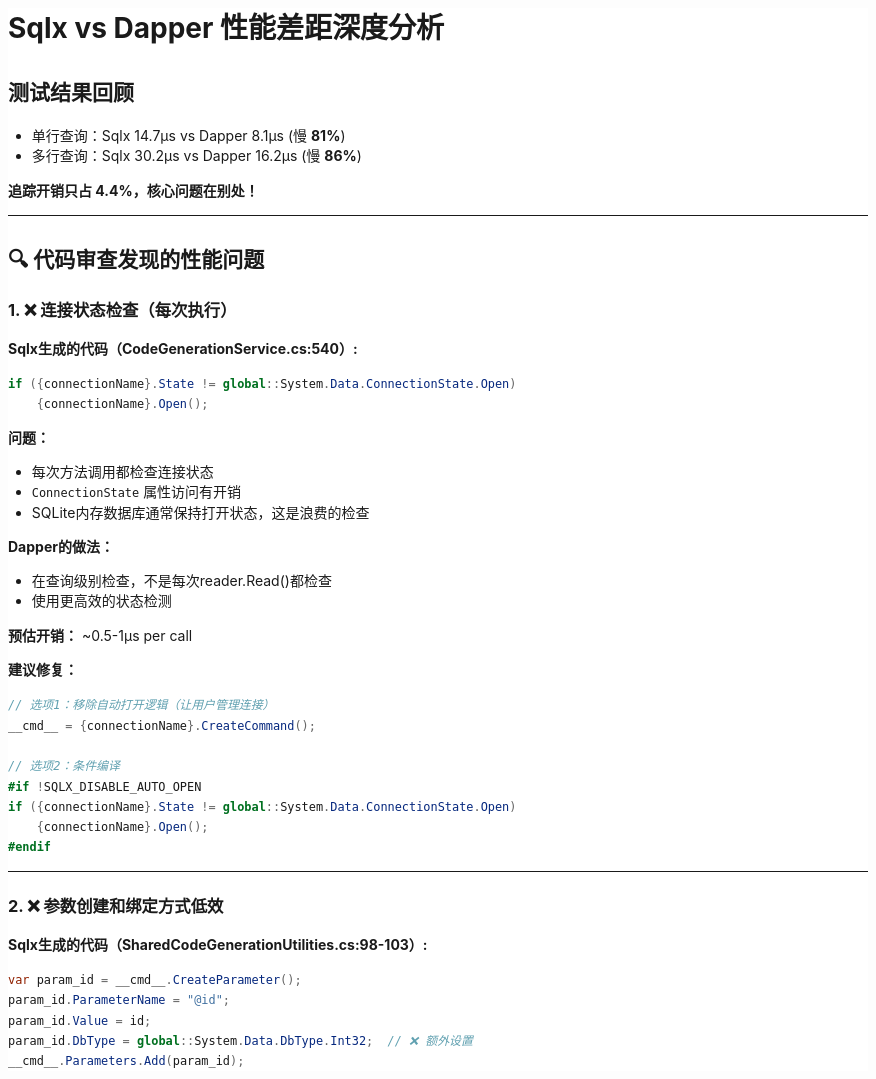 # Sqlx vs Dapper 性能差距深度分析

## 测试结果回顾

- 单行查询：Sqlx 14.7μs vs Dapper 8.1μs (慢 **81%**)
- 多行查询：Sqlx 30.2μs vs Dapper 16.2μs (慢 **86%**)

**追踪开销只占 4.4%，核心问题在别处！**

---

## 🔍 代码审查发现的性能问题

### 1. ❌ 连接状态检查（每次执行）

**Sqlx生成的代码（CodeGenerationService.cs:540）:**
```csharp
if ({connectionName}.State != global::System.Data.ConnectionState.Open)
    {connectionName}.Open();
```

**问题：**
- 每次方法调用都检查连接状态
- `ConnectionState` 属性访问有开销
- SQLite内存数据库通常保持打开状态，这是浪费的检查

**Dapper的做法：**
- 在查询级别检查，不是每次reader.Read()都检查
- 使用更高效的状态检测

**预估开销：** ~0.5-1μs per call

**建议修复：**
```csharp
// 选项1：移除自动打开逻辑（让用户管理连接）
__cmd__ = {connectionName}.CreateCommand();

// 选项2：条件编译
#if !SQLX_DISABLE_AUTO_OPEN
if ({connectionName}.State != global::System.Data.ConnectionState.Open)
    {connectionName}.Open();
#endif
```

---

### 2. ❌ 参数创建和绑定方式低效

**Sqlx生成的代码（SharedCodeGenerationUtilities.cs:98-103）:**
```csharp
var param_id = __cmd__.CreateParameter();
param_id.ParameterName = "@id";
param_id.Value = id;
param_id.DbType = global::System.Data.DbType.Int32;  // ❌ 额外设置
__cmd__.Parameters.Add(param_id);
```
